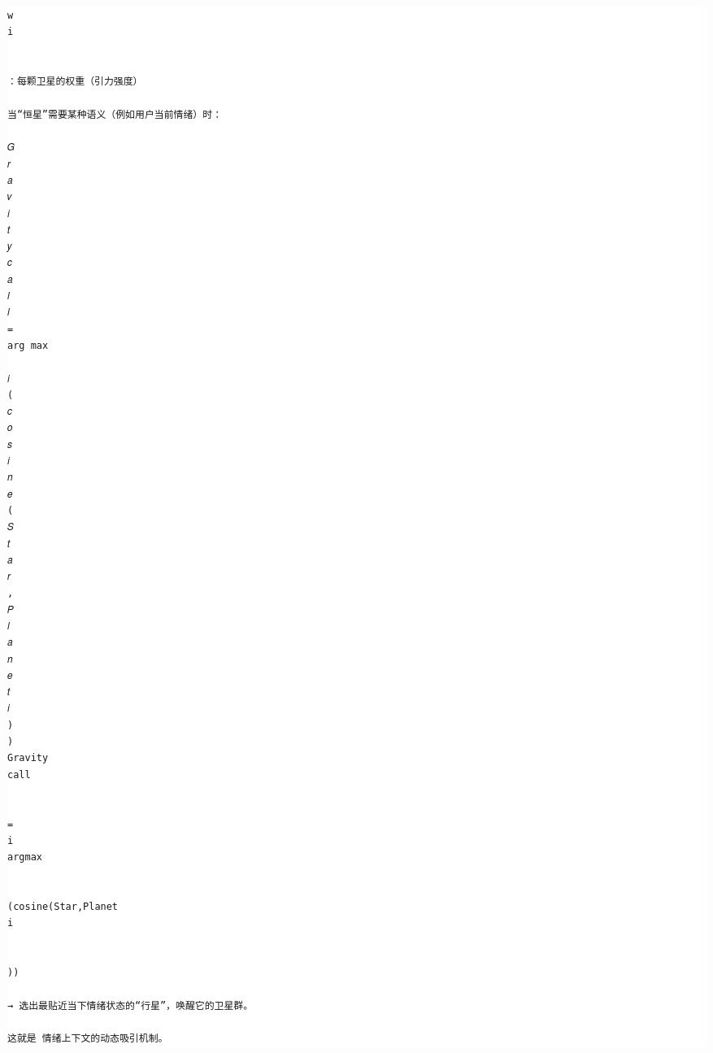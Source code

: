 ```mermaid
w
i
	​

：每颗卫星的权重（引力强度）

当“恒星”需要某种语义（例如用户当前情绪）时：

𝐺
𝑟
𝑎
𝑣
𝑖
𝑡
𝑦
𝑐
𝑎
𝑙
𝑙
=
arg max
⁡
𝑖
(
𝑐
𝑜
𝑠
𝑖
𝑛
𝑒
(
𝑆
𝑡
𝑎
𝑟
,
𝑃
𝑙
𝑎
𝑛
𝑒
𝑡
𝑖
)
)
Gravity
call
	​

=
i
argmax
	​

(cosine(Star,Planet
i
	​

))

→ 选出最贴近当下情绪状态的“行星”，唤醒它的卫星群。

这就是 情绪上下文的动态吸引机制。
```